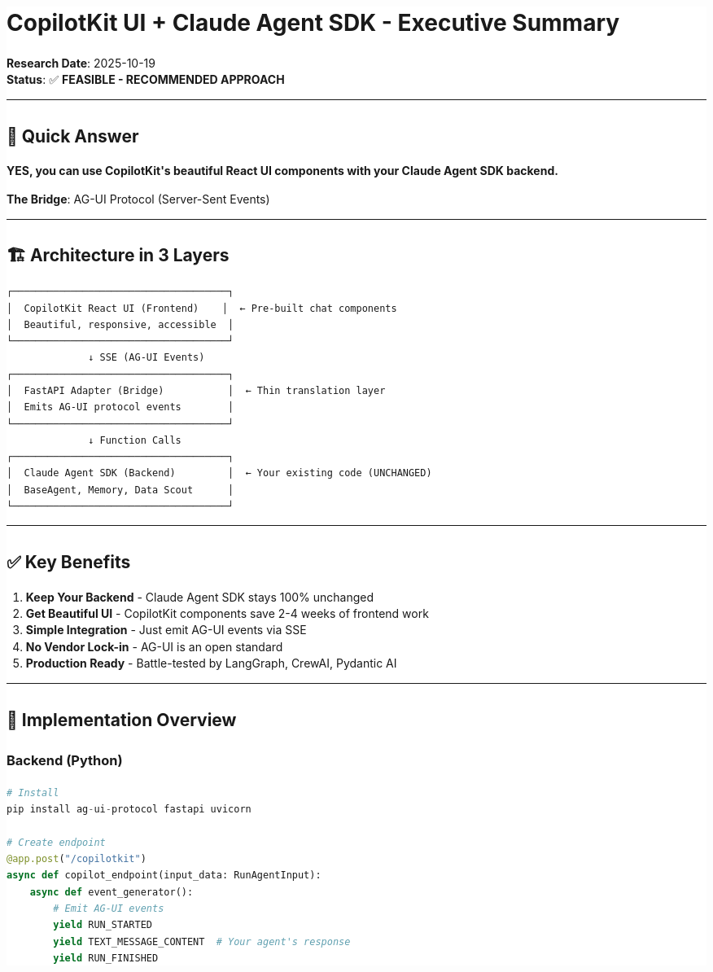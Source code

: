 # CopilotKit UI + Claude Agent SDK - Executive Summary

**Research Date**: 2025-10-19  
**Status**: ✅ **FEASIBLE - RECOMMENDED APPROACH**

---

## 🎯 Quick Answer

**YES, you can use CopilotKit's beautiful React UI components with your Claude Agent SDK backend.**

**The Bridge**: AG-UI Protocol (Server-Sent Events)

---

## 🏗️ Architecture in 3 Layers

```
┌─────────────────────────────────────┐
│  CopilotKit React UI (Frontend)    │  ← Pre-built chat components
│  Beautiful, responsive, accessible  │
└─────────────────────────────────────┘
              ↓ SSE (AG-UI Events)
┌─────────────────────────────────────┐
│  FastAPI Adapter (Bridge)           │  ← Thin translation layer
│  Emits AG-UI protocol events        │
└─────────────────────────────────────┘
              ↓ Function Calls
┌─────────────────────────────────────┐
│  Claude Agent SDK (Backend)         │  ← Your existing code (UNCHANGED)
│  BaseAgent, Memory, Data Scout      │
└─────────────────────────────────────┘
```

---

## ✅ Key Benefits

1. **Keep Your Backend** - Claude Agent SDK stays 100% unchanged
2. **Get Beautiful UI** - CopilotKit components save 2-4 weeks of frontend work
3. **Simple Integration** - Just emit AG-UI events via SSE
4. **No Vendor Lock-in** - AG-UI is an open standard
5. **Production Ready** - Battle-tested by LangGraph, CrewAI, Pydantic AI

---

## 🚀 Implementation Overview

### Backend (Python)

```python
# Install
pip install ag-ui-protocol fastapi uvicorn

# Create endpoint
@app.post("/copilotkit")
async def copilot_endpoint(input_data: RunAgentInput):
    async def event_generator():
        # Emit AG-UI events
        yield RUN_STARTED
        yield TEXT_MESSAGE_CONTENT  # Your agent's response
        yield RUN_FINISHED

```